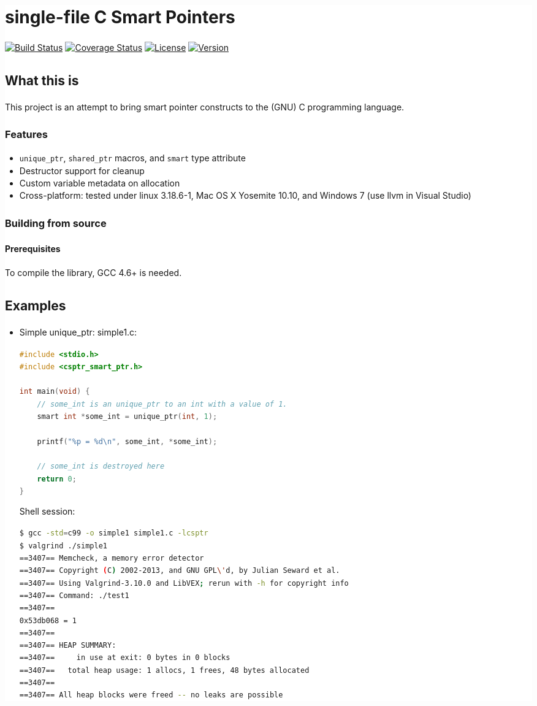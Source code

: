 single-file C Smart Pointers
================

[![Build Status](https://travis-ci.org/Snaipe/libcsptr.svg?branch=master)](https://travis-ci.org/Snaipe/libcsptr) 
[![Coverage Status](https://coveralls.io/repos/Snaipe/libcsptr/badge.svg?branch=master)](https://coveralls.io/r/Snaipe/libcsptr?branch=master) 
[![License](https://img.shields.io/badge/license-MIT-blue.svg?style=flat)](https://github.com/Snaipe/libcsptr/blob/master/LICENSE) 
[![Version](https://img.shields.io/github/tag/Snaipe/libcsptr.svg?label=version&style=flat)](https://github.com/Snaipe/libcsptr/releases)

## What this is

This project is an attempt to bring smart pointer constructs
to the (GNU) C programming language.

### Features

* `unique_ptr`, `shared_ptr` macros, and `smart` type attribute
* Destructor support for cleanup
* Custom variable metadata on allocation
* Cross-platform: tested under linux 3.18.6-1, Mac OS X Yosemite 10.10, and Windows 7 (use llvm in Visual Studio)


### Building from source
#### Prerequisites

To compile the library, GCC 4.6+ is needed.

## Examples

* Simple unique\_ptr:
    simple1.c:
    ```c
    #include <stdio.h>
    #include <csptr_smart_ptr.h>
    
    int main(void) {
        // some_int is an unique_ptr to an int with a value of 1.
        smart int *some_int = unique_ptr(int, 1);
    
        printf("%p = %d\n", some_int, *some_int);
    
        // some_int is destroyed here
        return 0;
    }
    ```
    Shell session:
    ```bash
    $ gcc -std=c99 -o simple1 simple1.c -lcsptr
    $ valgrind ./simple1
    ==3407== Memcheck, a memory error detector
    ==3407== Copyright (C) 2002-2013, and GNU GPL\'d, by Julian Seward et al.
    ==3407== Using Valgrind-3.10.0 and LibVEX; rerun with -h for copyright info
    ==3407== Command: ./test1
    ==3407==
    0x53db068 = 1
    ==3407==
    ==3407== HEAP SUMMARY:
    ==3407==     in use at exit: 0 bytes in 0 blocks
    ==3407==   total heap usage: 1 allocs, 1 frees, 48 bytes allocated
    ==3407==
    ==3407== All heap blocks were freed -- no leaks are possible